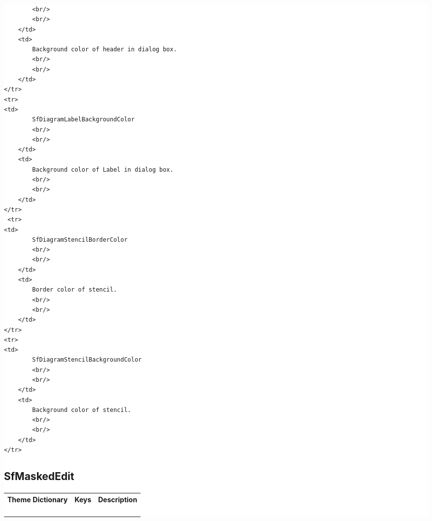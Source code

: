             <br/>
            <br/>
        </td>
        <td>
            Background color of header in dialog box.
            <br/>
            <br/>
        </td>
    </tr>
    <tr>
    <td>
            SfDiagramLabelBackgroundColor
            <br/>
            <br/>
        </td>
        <td>
            Background color of Label in dialog box.
            <br/>
            <br/>
        </td>
    </tr>
     <tr>
    <td>
            SfDiagramStencilBorderColor
            <br/>
            <br/>
        </td>
        <td>
            Border color of stencil.
            <br/>
            <br/>
        </td>
    </tr>  
    <tr>
    <td>
            SfDiagramStencilBackgroundColor
            <br/>
            <br/>
        </td>
        <td>
            Background color of stencil.
            <br/>
            <br/>
        </td>
    </tr>
</table>

## SfMaskedEdit

<table>
    <tr>
        <th>Theme Dictionary<br/>
            <br/></th>        
        <th>
          Keys
            <br/>
            <br/>
        </th>
        <th>
            Description
            <br/>
            <br/>
        </th>